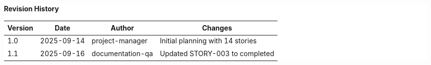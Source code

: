 **Revision History**

| Version | Date       | Author           | Changes                          |
| ------- | ---------- | ---------------- | -------------------------------- |
| 1.0     | 2025-09-14 | project-manager  | Initial planning with 14 stories |
| 1.1     | 2025-09-16 | documentation-qa | Updated STORY-003 to completed   |
